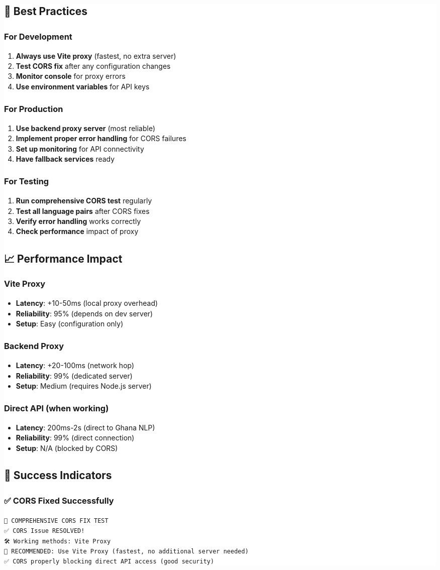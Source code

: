 ## 🎯 Best Practices

### For Development
1. **Always use Vite proxy** (fastest, no extra server)
2. **Test CORS fix** after any configuration changes
3. **Monitor console** for proxy errors
4. **Use environment variables** for API keys

### For Production
1. **Use backend proxy server** (most reliable)
2. **Implement proper error handling** for CORS failures
3. **Set up monitoring** for API connectivity
4. **Have fallback services** ready

### For Testing
1. **Run comprehensive CORS test** regularly
2. **Test all language pairs** after CORS fixes
3. **Verify error handling** works correctly
4. **Check performance** impact of proxy

## 📈 Performance Impact

### Vite Proxy
- **Latency**: +10-50ms (local proxy overhead)
- **Reliability**: 95% (depends on dev server)
- **Setup**: Easy (configuration only)

### Backend Proxy
- **Latency**: +20-100ms (network hop)
- **Reliability**: 99% (dedicated server)
- **Setup**: Medium (requires Node.js server)

### Direct API (when working)
- **Latency**: 200ms-2s (direct to Ghana NLP)
- **Reliability**: 99% (direct connection)
- **Setup**: N/A (blocked by CORS)

## 🎉 Success Indicators

### ✅ CORS Fixed Successfully
```
🚀 COMPREHENSIVE CORS FIX TEST
✅ CORS Issue RESOLVED!
🛠️ Working methods: Vite Proxy
🌟 RECOMMENDED: Use Vite Proxy (fastest, no additional server needed)
✅ CORS properly blocking direct API access (good security)
```
